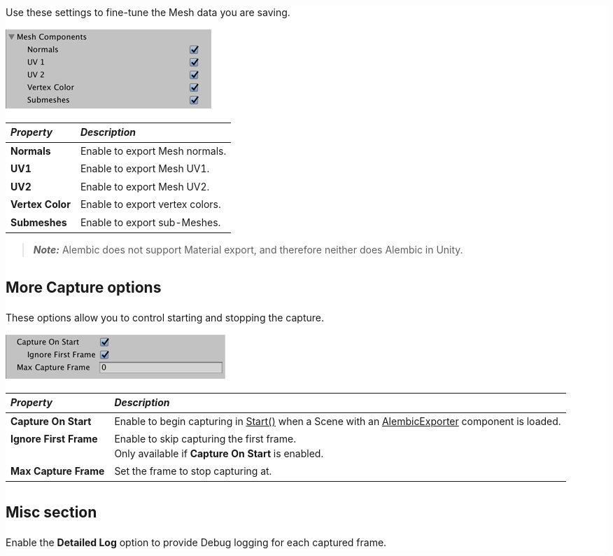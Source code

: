Use these settings to fine-tune the Mesh data you are saving.

![Mesh Components option group](images/abc_export_options_E.png)



| ***Property***   | ***Description***               |
| :--------------- | :------------------------------ |
| __Normals__      | Enable to export Mesh normals.  |
| __UV1__          | Enable to export Mesh UV1.      |
| __UV2__          | Enable to export Mesh UV2.      |
| __Vertex Color__ | Enable to export vertex colors. |
| __Submeshes__    | Enable to export sub-Meshes.    |

> ***Note:*** Alembic does not support Material export, and therefore neither does Alembic in Unity.



<a name="exportRef_F"></a>

## More Capture options

These options allow you to control starting and stopping the capture.

![More Capture options](images/abc_export_options_F.png)

| ***Property***         | ***Description***                                            |
| :--------------------- | :----------------------------------------------------------- |
| __Capture On Start__   | Enable to begin capturing in [Start()](https://docs.unity3d.com/ScriptReference/MonoBehaviour.Start.html) when a Scene with an [AlembicExporter](ref_Exporter.html) component is loaded. |
| __Ignore First Frame__ | Enable to skip capturing the first frame. <br/>Only available if **Capture On Start** is enabled. |
| __Max Capture Frame__  | Set the frame to stop capturing at.                          |



<a name="exportRef_G"></a>

## Misc section

Enable the __Detailed Log__ option to provide Debug logging for each captured frame. 
